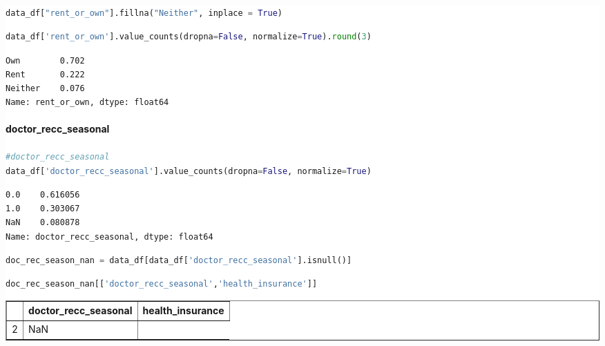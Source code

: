 


```python
data_df["rent_or_own"].fillna("Neither", inplace = True) 
```


```python
data_df['rent_or_own'].value_counts(dropna=False, normalize=True).round(3)
```




    Own        0.702
    Rent       0.222
    Neither    0.076
    Name: rent_or_own, dtype: float64



#### doctor_recc_seasonal


```python
#doctor_recc_seasonal
data_df['doctor_recc_seasonal'].value_counts(dropna=False, normalize=True)
```




    0.0    0.616056
    1.0    0.303067
    NaN    0.080878
    Name: doctor_recc_seasonal, dtype: float64




```python
doc_rec_season_nan = data_df[data_df['doctor_recc_seasonal'].isnull()]
```


```python
doc_rec_season_nan[['doctor_recc_seasonal','health_insurance']]
```




<div>
<style scoped>
    .dataframe tbody tr th:only-of-type {
        vertical-align: middle;
    }

    .dataframe tbody tr th {
        vertical-align: top;
    }

    .dataframe thead th {
        text-align: right;
    }
</style>
<table border="1" class="dataframe">
  <thead>
    <tr style="text-align: right;">
      <th></th>
      <th>doctor_recc_seasonal</th>
      <th>health_insurance</th>
    </tr>
  </thead>
  <tbody>
    <tr>
      <td>2</td>
      <td>NaN</td>